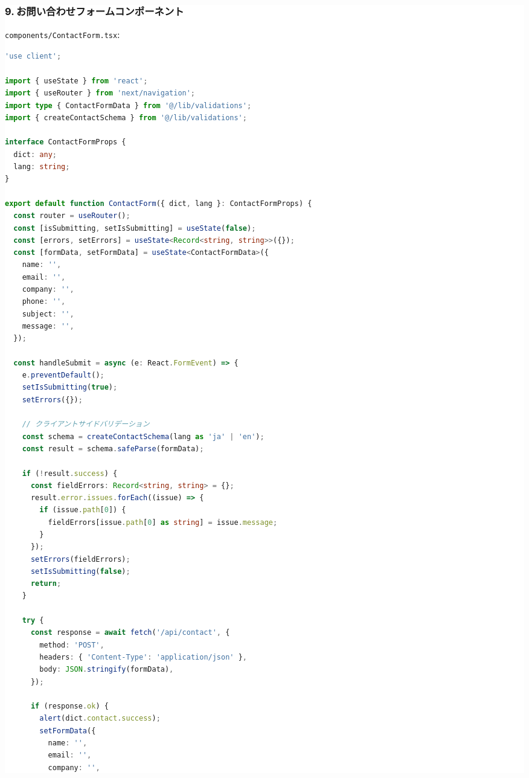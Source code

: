 ### 9. お問い合わせフォームコンポーネント

`components/ContactForm.tsx`:
```typescript
'use client';

import { useState } from 'react';
import { useRouter } from 'next/navigation';
import type { ContactFormData } from '@/lib/validations';
import { createContactSchema } from '@/lib/validations';

interface ContactFormProps {
  dict: any;
  lang: string;
}

export default function ContactForm({ dict, lang }: ContactFormProps) {
  const router = useRouter();
  const [isSubmitting, setIsSubmitting] = useState(false);
  const [errors, setErrors] = useState<Record<string, string>>({});
  const [formData, setFormData] = useState<ContactFormData>({
    name: '',
    email: '',
    company: '',
    phone: '',
    subject: '',
    message: '',
  });

  const handleSubmit = async (e: React.FormEvent) => {
    e.preventDefault();
    setIsSubmitting(true);
    setErrors({});

    // クライアントサイドバリデーション
    const schema = createContactSchema(lang as 'ja' | 'en');
    const result = schema.safeParse(formData);

    if (!result.success) {
      const fieldErrors: Record<string, string> = {};
      result.error.issues.forEach((issue) => {
        if (issue.path[0]) {
          fieldErrors[issue.path[0] as string] = issue.message;
        }
      });
      setErrors(fieldErrors);
      setIsSubmitting(false);
      return;
    }

    try {
      const response = await fetch('/api/contact', {
        method: 'POST',
        headers: { 'Content-Type': 'application/json' },
        body: JSON.stringify(formData),
      });

      if (response.ok) {
        alert(dict.contact.success);
        setFormData({
          name: '',
          email: '',
          company: '',
```